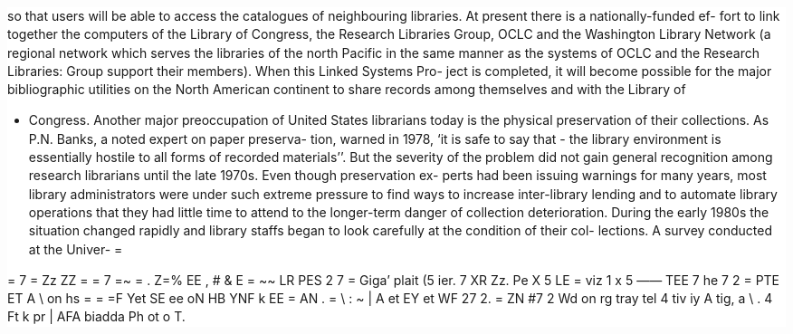 so that users will be able to access the 
catalogues of neighbouring libraries. 
At present there is a nationally-funded ef- 
fort to link together the computers of the 
Library of Congress, the Research Libraries 
Group, OCLC and the Washington Library 
Network (a regional network which serves 
the libraries of the north Pacific in the same 
manner as the systems of OCLC and the 
Research Libraries: Group support their 
members). When this Linked Systems Pro- 
ject is completed, it will become possible for 
the major bibliographic utilities on the 
North American continent to share records 
among themselves and with the Library of 
- Congress. 
Another major preoccupation of United 
States librarians today is the physical 
preservation of their collections. As P.N. 
Banks, a noted expert on paper preserva- 
tion, warned in 1978, ‘it is safe to say that - 
the library environment is essentially hostile 
to all forms of recorded materials’’. But the 
severity of the problem did not gain general 
recognition among research librarians until 
the late 1970s. Even though preservation ex- 
perts had been issuing warnings for many 
years, most library administrators were 
under such extreme pressure to find ways to 
increase inter-library lending and to 
automate library operations that they had 
little time to attend to the longer-term 
danger of collection deterioration. 
During the early 1980s the situation 
changed rapidly and library staffs began to 
look carefully at the condition of their col- 
lections. A survey conducted at the Univer- 
=
 
= 7 = Zz ZZ = = 7 =~ = . Z=% EE , # & E = ~~ LR PES 2 7 
= Giga’ plait 
(5 ier. 7 XR Zz. Pe X 5 LE = viz 1 x 5 —— TEE 7 
he 7 2 = PTE ET A 
\ on hs = = =F Yet
SE ee oN HB YNF k EE = 
AN . = 
\ : ~ 
| A et EY et WF 27 2. = ZN #7 2 Wd 
on rg tray tel 4 tiv iy A tig, a 
\ . 4 Ft k pr 
| 
AFA biadda 
Ph
ot
o 
T.
 